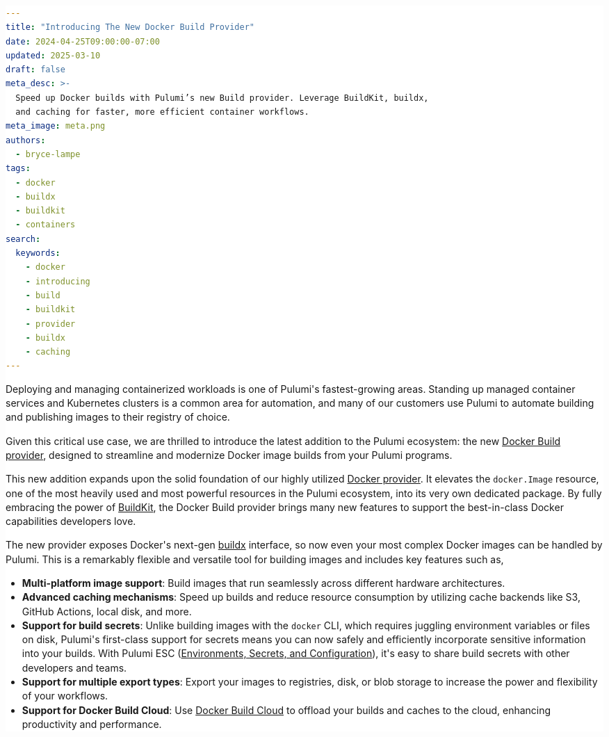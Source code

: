 ```yaml
---
title: "Introducing The New Docker Build Provider"
date: 2024-04-25T09:00:00-07:00
updated: 2025-03-10
draft: false
meta_desc: >-
  Speed up Docker builds with Pulumi’s new Build provider. Leverage BuildKit, buildx,
  and caching for faster, more efficient container workflows.
meta_image: meta.png
authors:
  - bryce-lampe
tags:
  - docker
  - buildx
  - buildkit
  - containers
search:
  keywords:
    - docker
    - introducing
    - build
    - buildkit
    - provider
    - buildx
    - caching
---
```


Deploying and managing containerized workloads is one of Pulumi's fastest-growing areas. Standing up managed container services and Kubernetes clusters is a common area for automation, and many of our customers use Pulumi to automate building and publishing images to their registry of choice.

Given this critical use case, we are thrilled to introduce the latest addition to the Pulumi ecosystem: the new [Docker Build provider](https://www.pulumi.com/registry/packages/docker-build/), designed to streamline and modernize Docker image builds from your Pulumi programs.

This new addition expands upon the solid foundation of our highly utilized [Docker provider]. It elevates the `docker.Image` resource, one of the most heavily used and most powerful resources in the Pulumi ecosystem, into its very own dedicated package. By fully embracing the power of [BuildKit], the Docker Build provider brings many new features to support the best-in-class Docker capabilities developers love.

The new provider exposes Docker's next-gen [buildx] interface, so now even your most complex Docker images can be handled by Pulumi. This is a remarkably flexible and versatile tool for building images and includes key features such as,

* __Multi-platform image support__: Build images that run seamlessly across different hardware architectures.
* __Advanced caching mechanisms__: Speed up builds and reduce resource consumption by utilizing cache backends like S3, GitHub Actions, local disk, and more.
* __Support for build secrets__: Unlike building images with the `docker` CLI, which requires juggling environment variables or files on disk, Pulumi's first-class support for secrets means you can now safely and efficiently incorporate sensitive information into your builds. With Pulumi ESC ([Environments, Secrets, and Configuration](../environments-secrets-configurations-management)), it's easy to share build secrets with other developers and teams.
* __Support for multiple export types__: Export your images to registries, disk, or blob storage to increase the power and flexibility of your workflows.
* __Support for Docker Build Cloud__: Use [Docker Build Cloud](https://www.docker.com/products/build-cloud/) to offload your builds and caches to the cloud, enhancing productivity and performance.


[buildx]: https://docs.docker.com/reference/cli/docker/buildx/build/
[BuildKit]: https://docs.docker.com/build/buildkit/
[Docker provider]: https://www.pulumi.com/registry/packages/docker/
[inline cache]: https://docs.docker.com/build/cache/backends/inline/
[Docker Build provider]: https://www.pulumi.com/registry/packages/docker-build/